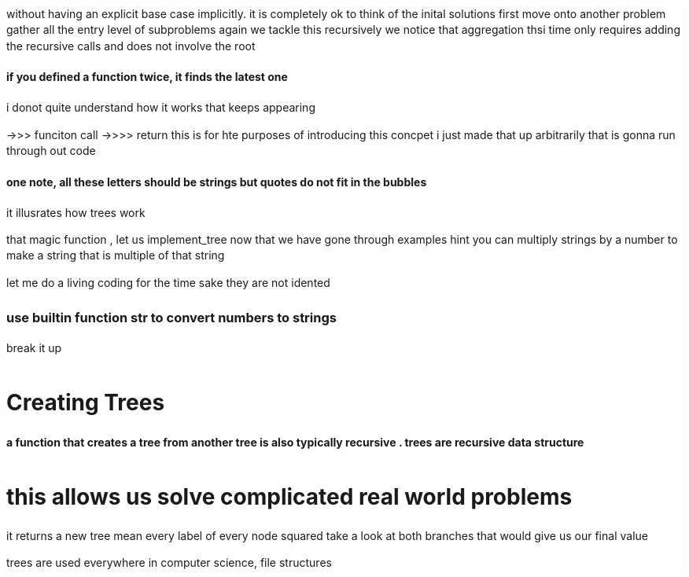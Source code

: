 
without having an explicit base case 
implicitly. it is completely ok to think of the inital solutions first 
move onto another problem 
gather all the entry level of subproblems 
again we tackle this recursively 
we notice that aggregation thsi time only requires adding the recursive calls and does not involve the root 



#### if you defined a function twice, it finds the latest one  
i donot quite understand how it works 
that keeps appearing 



->>> funciton call 
->>>> return 
this is for hte purposes of introducing this concpet 
i just made that up arbitrarily 
that is gonna run through out code 


#### one note, all these letters should be strings but quotes do not fit in the bubbles 
it illusrates how trees work 


that magic function , let us implement_tree now that we have gone through examples 
hint you can multiply strings by a number to make a string that is multiple of that string 


let me do a living coding 
for the time sake 
they are not idented 


### use builtin function str to convert numbers to strings 

break it up



# Creating Trees 
#### a function that creates a tree from another tree is also typically recursive . trees are recursive data structure 
# this allows us solve complicated real world problems 

it returns a new tree mean every label of every node squared 
take a look at both branches 
that would give us our final value 

trees are used everywhere in computer science, file structures 
